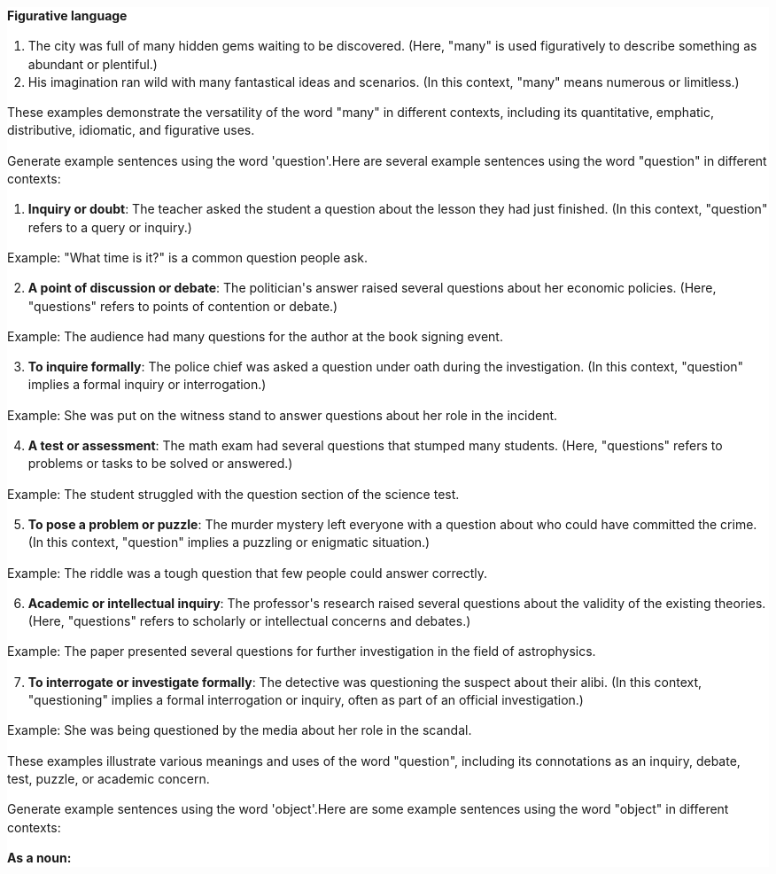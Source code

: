 **Figurative language**

1. The city was full of many hidden gems waiting to be discovered. (Here, "many" is used figuratively to describe something as abundant or plentiful.)
2. His imagination ran wild with many fantastical ideas and scenarios. (In this context, "many" means numerous or limitless.)

These examples demonstrate the versatility of the word "many" in different contexts, including its quantitative, emphatic, distributive, idiomatic, and figurative uses.
<end>

Generate example sentences using the word 'question'.<start>Here are several example sentences using the word "question" in different contexts:

1. **Inquiry or doubt**: The teacher asked the student a question about the lesson they had just finished. (In this context, "question" refers to a query or inquiry.)

Example: "What time is it?" is a common question people ask.

2. **A point of discussion or debate**: The politician's answer raised several questions about her economic policies. (Here, "questions" refers to points of contention or debate.)

Example: The audience had many questions for the author at the book signing event.

3. **To inquire formally**: The police chief was asked a question under oath during the investigation. (In this context, "question" implies a formal inquiry or interrogation.)

Example: She was put on the witness stand to answer questions about her role in the incident.

4. **A test or assessment**: The math exam had several questions that stumped many students. (Here, "questions" refers to problems or tasks to be solved or answered.)

Example: The student struggled with the question section of the science test.

5. **To pose a problem or puzzle**: The murder mystery left everyone with a question about who could have committed the crime. (In this context, "question" implies a puzzling or enigmatic situation.)

Example: The riddle was a tough question that few people could answer correctly.

6. **Academic or intellectual inquiry**: The professor's research raised several questions about the validity of the existing theories. (Here, "questions" refers to scholarly or intellectual concerns and debates.)

Example: The paper presented several questions for further investigation in the field of astrophysics.

7. **To interrogate or investigate formally**: The detective was questioning the suspect about their alibi. (In this context, "questioning" implies a formal interrogation or inquiry, often as part of an official investigation.)

Example: She was being questioned by the media about her role in the scandal.

These examples illustrate various meanings and uses of the word "question", including its connotations as an inquiry, debate, test, puzzle, or academic concern.
<end>

Generate example sentences using the word 'object'.<start>Here are some example sentences using the word "object" in different contexts:

**As a noun:**
